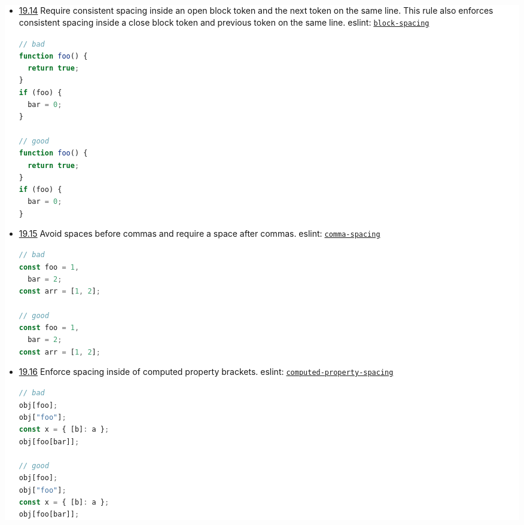 <a name="whitespace--block-spacing"></a>

- [19.14](#whitespace--block-spacing) Require consistent spacing inside an open block token and the next token on the same line. This rule also enforces consistent spacing inside a close block token and previous token on the same line. eslint: [`block-spacing`](https://eslint.org/docs/rules/block-spacing)

  ```javascript
  // bad
  function foo() {
    return true;
  }
  if (foo) {
    bar = 0;
  }

  // good
  function foo() {
    return true;
  }
  if (foo) {
    bar = 0;
  }
  ```

<a name="whitespace--comma-spacing"></a>

- [19.15](#whitespace--comma-spacing) Avoid spaces before commas and require a space after commas. eslint: [`comma-spacing`](https://eslint.org/docs/rules/comma-spacing)

  ```javascript
  // bad
  const foo = 1,
    bar = 2;
  const arr = [1, 2];

  // good
  const foo = 1,
    bar = 2;
  const arr = [1, 2];
  ```

<a name="whitespace--computed-property-spacing"></a>

- [19.16](#whitespace--computed-property-spacing) Enforce spacing inside of computed property brackets. eslint: [`computed-property-spacing`](https://eslint.org/docs/rules/computed-property-spacing)

  ```javascript
  // bad
  obj[foo];
  obj["foo"];
  const x = { [b]: a };
  obj[foo[bar]];

  // good
  obj[foo];
  obj["foo"];
  const x = { [b]: a };
  obj[foo[bar]];
  ```
